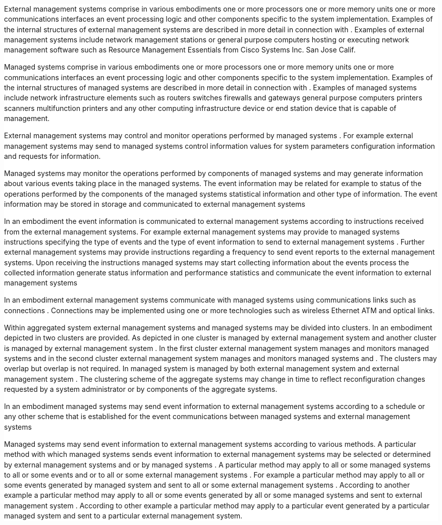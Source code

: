 External management systems comprise in various embodiments one or more processors one or more memory units one or more communications interfaces an event processing logic and other components specific to the system implementation. Examples of the internal structures of external management systems are described in more detail in connection with . Examples of external management systems include network management stations or general purpose computers hosting or executing network management software such as Resource Management Essentials from Cisco Systems Inc. San Jose Calif.

Managed systems comprise in various embodiments one or more processors one or more memory units one or more communications interfaces an event processing logic and other components specific to the system implementation. Examples of the internal structures of managed systems are described in more detail in connection with . Examples of managed systems include network infrastructure elements such as routers switches firewalls and gateways general purpose computers printers scanners multifunction printers and any other computing infrastructure device or end station device that is capable of management.

External management systems may control and monitor operations performed by managed systems . For example external management systems may send to managed systems control information values for system parameters configuration information and requests for information.

Managed systems may monitor the operations performed by components of managed systems and may generate information about various events taking place in the managed systems. The event information may be related for example to status of the operations performed by the components of the managed systems statistical information and other type of information. The event information may be stored in storage and communicated to external management systems 

In an embodiment the event information is communicated to external management systems according to instructions received from the external management systems. For example external management systems may provide to managed systems instructions specifying the type of events and the type of event information to send to external management systems . Further external management systems may provide instructions regarding a frequency to send event reports to the external management systems. Upon receiving the instructions managed systems may start collecting information about the events process the collected information generate status information and performance statistics and communicate the event information to external management systems 

In an embodiment external management systems communicate with managed systems using communications links such as connections . Connections may be implemented using one or more technologies such as wireless Ethernet ATM and optical links.

Within aggregated system external management systems and managed systems may be divided into clusters. In an embodiment depicted in two clusters are provided. As depicted in one cluster is managed by external management system and another cluster is managed by external management system . In the first cluster external management system manages and monitors managed systems and in the second cluster external management system manages and monitors managed systems and . The clusters may overlap but overlap is not required. In managed system is managed by both external management system and external management system . The clustering scheme of the aggregate systems may change in time to reflect reconfiguration changes requested by a system administrator or by components of the aggregate systems.

In an embodiment managed systems may send event information to external management systems according to a schedule or any other scheme that is established for the event communications between managed systems and external management systems 

Managed systems may send event information to external management systems according to various methods. A particular method with which managed systems sends event information to external management systems may be selected or determined by external management systems and or by managed systems . A particular method may apply to all or some managed systems to all or some events and or to all or some external management systems . For example a particular method may apply to all or some events generated by managed system and sent to all or some external management systems . According to another example a particular method may apply to all or some events generated by all or some managed systems and sent to external management system . According to other example a particular method may apply to a particular event generated by a particular managed system and sent to a particular external management system.
